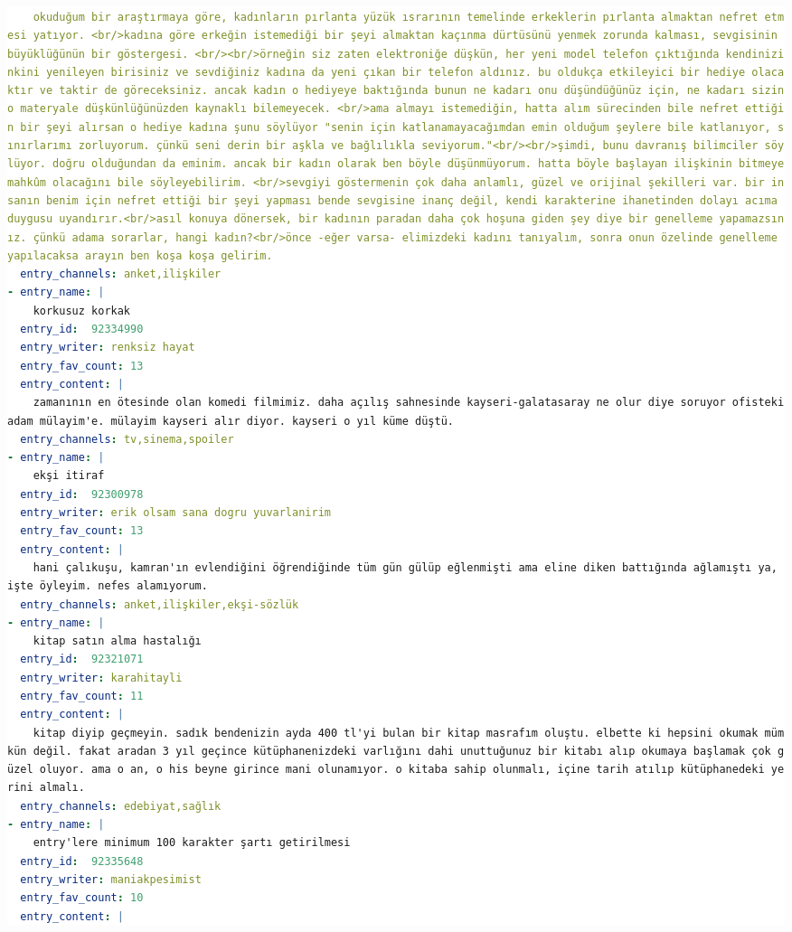 ```yaml
    okuduğum bir araştırmaya göre, kadınların pırlanta yüzük ısrarının temelinde erkeklerin pırlanta almaktan nefret etmesi yatıyor. <br/>kadına göre erkeğin istemediği bir şeyi almaktan kaçınma dürtüsünü yenmek zorunda kalması, sevgisinin büyüklüğünün bir göstergesi. <br/><br/>örneğin siz zaten elektroniğe düşkün, her yeni model telefon çıktığında kendinizinkini yenileyen birisiniz ve sevdiğiniz kadına da yeni çıkan bir telefon aldınız. bu oldukça etkileyici bir hediye olacaktır ve taktir de göreceksiniz. ancak kadın o hediyeye baktığında bunun ne kadarı onu düşündüğünüz için, ne kadarı sizin o materyale düşkünlüğünüzden kaynaklı bilemeyecek. <br/>ama almayı istemediğin, hatta alım sürecinden bile nefret ettiğin bir şeyi alırsan o hediye kadına şunu söylüyor "senin için katlanamayacağımdan emin olduğum şeylere bile katlanıyor, sınırlarımı zorluyorum. çünkü seni derin bir aşkla ve bağlılıkla seviyorum."<br/><br/>şimdi, bunu davranış bilimciler söylüyor. doğru olduğundan da eminim. ancak bir kadın olarak ben böyle düşünmüyorum. hatta böyle başlayan ilişkinin bitmeye mahkûm olacağını bile söyleyebilirim. <br/>sevgiyi göstermenin çok daha anlamlı, güzel ve orijinal şekilleri var. bir insanın benim için nefret ettiği bir şeyi yapması bende sevgisine inanç değil, kendi karakterine ihanetinden dolayı acıma duygusu uyandırır.<br/>asıl konuya dönersek, bir kadının paradan daha çok hoşuna giden şey diye bir genelleme yapamazsınız. çünkü adama sorarlar, hangi kadın?<br/>önce -eğer varsa- elimizdeki kadını tanıyalım, sonra onun özelinde genelleme yapılacaksa arayın ben koşa koşa gelirim.
  entry_channels: anket,ilişkiler
- entry_name: |
    korkusuz korkak
  entry_id:  92334990
  entry_writer: renksiz hayat
  entry_fav_count: 13
  entry_content: |
    zamanının en ötesinde olan komedi filmimiz. daha açılış sahnesinde kayseri-galatasaray ne olur diye soruyor ofisteki adam mülayim'e. mülayim kayseri alır diyor. kayseri o yıl küme düştü.
  entry_channels: tv,sinema,spoiler
- entry_name: |
    ekşi itiraf
  entry_id:  92300978
  entry_writer: erik olsam sana dogru yuvarlanirim
  entry_fav_count: 13
  entry_content: |
    hani çalıkuşu, kamran'ın evlendiğini öğrendiğinde tüm gün gülüp eğlenmişti ama eline diken battığında ağlamıştı ya, işte öyleyim. nefes alamıyorum.
  entry_channels: anket,ilişkiler,ekşi-sözlük
- entry_name: |
    kitap satın alma hastalığı
  entry_id:  92321071
  entry_writer: karahitayli
  entry_fav_count: 11
  entry_content: |
    kitap diyip geçmeyin. sadık bendenizin ayda 400 tl'yi bulan bir kitap masrafım oluştu. elbette ki hepsini okumak mümkün değil. fakat aradan 3 yıl geçince kütüphanenizdeki varlığını dahi unuttuğunuz bir kitabı alıp okumaya başlamak çok güzel oluyor. ama o an, o his beyne girince mani olunamıyor. o kitaba sahip olunmalı, içine tarih atılıp kütüphanedeki yerini almalı.
  entry_channels: edebiyat,sağlık
- entry_name: |
    entry'lere minimum 100 karakter şartı getirilmesi
  entry_id:  92335648
  entry_writer: maniakpesimist
  entry_fav_count: 10
  entry_content: |
```